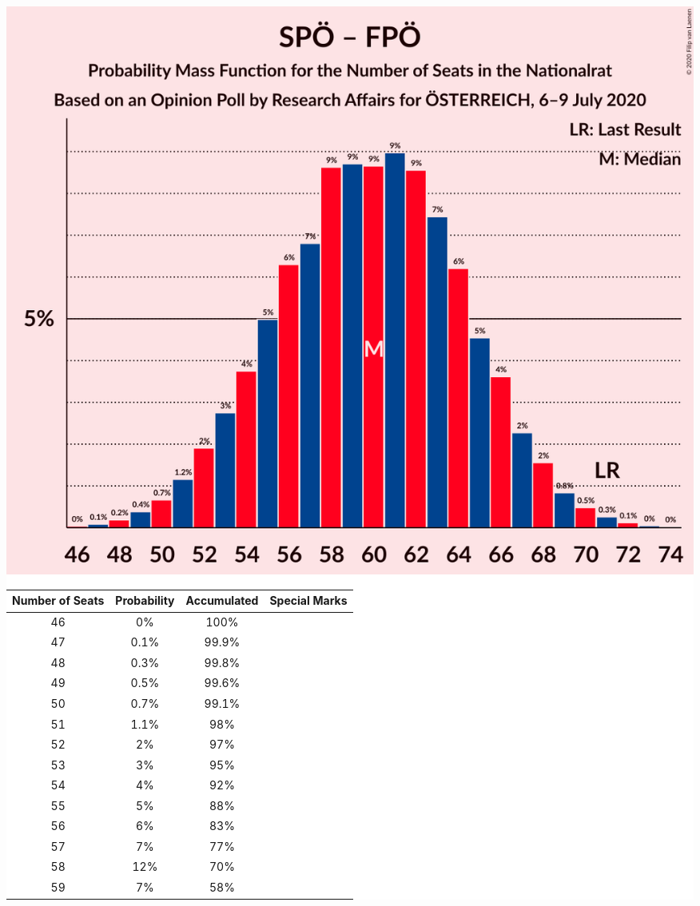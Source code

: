 ![Graph with seats probability mass function not yet produced](2020-07-09-ResearchAffairs-coalitions-seats-pmf-spö–fpö.png "Seats Probability Mass Function")

| Number of Seats | Probability | Accumulated | Special Marks |
|:---------------:|:-----------:|:-----------:|:-------------:|
| 46 | 0% | 100% |  |
| 47 | 0.1% | 99.9% |  |
| 48 | 0.3% | 99.8% |  |
| 49 | 0.5% | 99.6% |  |
| 50 | 0.7% | 99.1% |  |
| 51 | 1.1% | 98% |  |
| 52 | 2% | 97% |  |
| 53 | 3% | 95% |  |
| 54 | 4% | 92% |  |
| 55 | 5% | 88% |  |
| 56 | 6% | 83% |  |
| 57 | 7% | 77% |  |
| 58 | 12% | 70% |  |
| 59 | 7% | 58% |  |